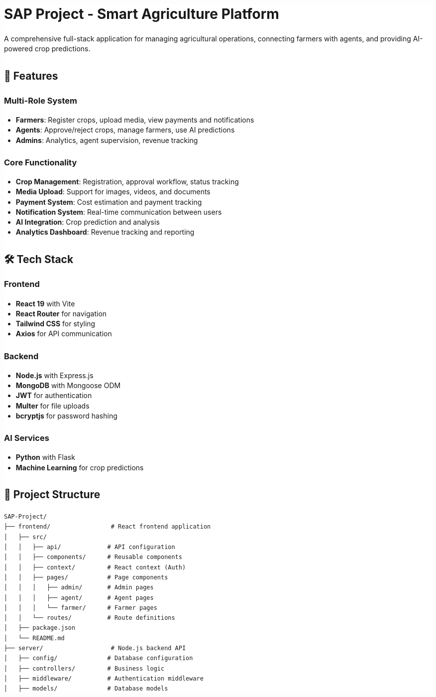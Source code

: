 # SAP Project - Smart Agriculture Platform

A comprehensive full-stack application for managing agricultural operations, connecting farmers with agents, and providing AI-powered crop predictions.

## 🚀 Features

### Multi-Role System
- **Farmers**: Register crops, upload media, view payments and notifications
- **Agents**: Approve/reject crops, manage farmers, use AI predictions
- **Admins**: Analytics, agent supervision, revenue tracking

### Core Functionality
- **Crop Management**: Registration, approval workflow, status tracking
- **Media Upload**: Support for images, videos, and documents
- **Payment System**: Cost estimation and payment tracking
- **Notification System**: Real-time communication between users
- **AI Integration**: Crop prediction and analysis
- **Analytics Dashboard**: Revenue tracking and reporting

## 🛠 Tech Stack

### Frontend
- **React 19** with Vite
- **React Router** for navigation
- **Tailwind CSS** for styling
- **Axios** for API communication

### Backend
- **Node.js** with Express.js
- **MongoDB** with Mongoose ODM
- **JWT** for authentication
- **Multer** for file uploads
- **bcryptjs** for password hashing

### AI Services
- **Python** with Flask
- **Machine Learning** for crop predictions

## 📁 Project Structure

```
SAP-Project/
├── frontend/                 # React frontend application
│   ├── src/
│   │   ├── api/             # API configuration
│   │   ├── components/      # Reusable components
│   │   ├── context/         # React context (Auth)
│   │   ├── pages/           # Page components
│   │   │   ├── admin/       # Admin pages
│   │   │   ├── agent/       # Agent pages
│   │   │   └── farmer/      # Farmer pages
│   │   └── routes/          # Route definitions
│   ├── package.json
│   └── README.md
├── server/                   # Node.js backend API
│   ├── config/              # Database configuration
│   ├── controllers/         # Business logic
│   ├── middleware/          # Authentication middleware
│   ├── models/              # Database models
```
